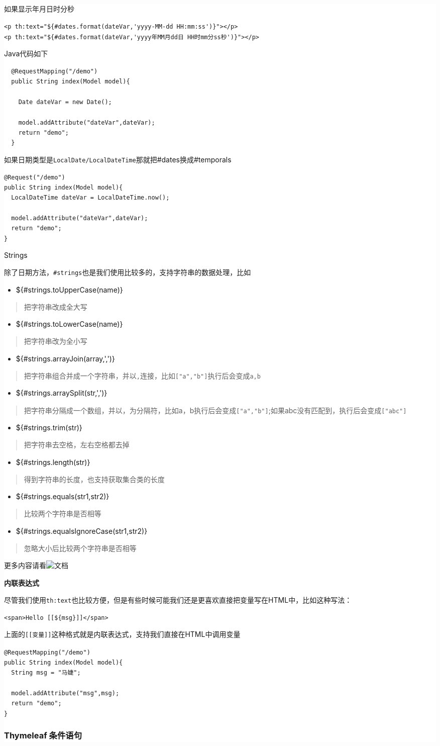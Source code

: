 如果显示年月日时分秒
```
<p th:text="${#dates.format(dateVar,'yyyy-MM-dd HH:mm:ss')}"></p>
<p th:text="${#dates.format(dateVar,'yyyy年MM月dd日 HH时mm分ss秒')}"></p>
```
Java代码如下
```
  @RequestMapping("/demo")
  public String index(Model model){

    Date dateVar = new Date();

    model.addAttribute("dateVar",dateVar);
    return "demo";
  }
```
如果日期类型是``LocalDate/LocalDateTime``那就把#dates换成#temporals
```
@Request("/demo")
public String index(Model model){
  LocalDateTime dateVar = LocalDateTime.now();

  model.addAttribute("dateVar",dateVar);
  return "demo";
}
```

Strings

除了日期方法，``#strings``也是我们使用比较多的，支持字符串的数据处理，比如
* ${#strings.toUpperCase(name)}
>把字符串改成全大写
* ${#strings.toLowerCase(name)}
>把字符串改为全小写
* ${#strings.arrayJoin(array,',')}
>把字符串组合并成一个字符串，并以``,``连接，比如``["a","b"]``执行后会变成``a,b``
* ${#strings.arraySplit(str,',')}
>把字符串分隔成一个数组，并以，为分隔符，比如a，b执行后会变成``["a","b"]``;如果abc没有匹配到，执行后会变成``["abc"]``
* ${#strings.trim(str)}
>把字符串去空格，左右空格都去掉
* ${#strings.length(str)}
>得到字符串的长度，也支持获取集合类的长度
* ${#strings.equals(str1,str2)}
>比较两个字符串是否相等
* ${#strings.equalsIgnoreCase(str1,str2)}
>忽略大小后比较两个字符串是否相等

更多内容请看![文档](https://www.jianshu.com/p/d8bc610c4400)

**内联表达式**

尽管我们使用``th:text``也比较方便，但是有些时候可能我们还是更喜欢直接把变量写在HTML中，比如这种写法：
```
<span>Hello [[${msg}]]</span>
```
上面的``[[变量]]``这种格式就是内联表达式，支持我们直接在HTML中调用变量
```
@RequestMapping("/demo")
public String index(Model model){
  String msg = "马婕";

  model.addAttribute("msg",msg);
  return "demo";
}
```
### Thymeleaf 条件语句
